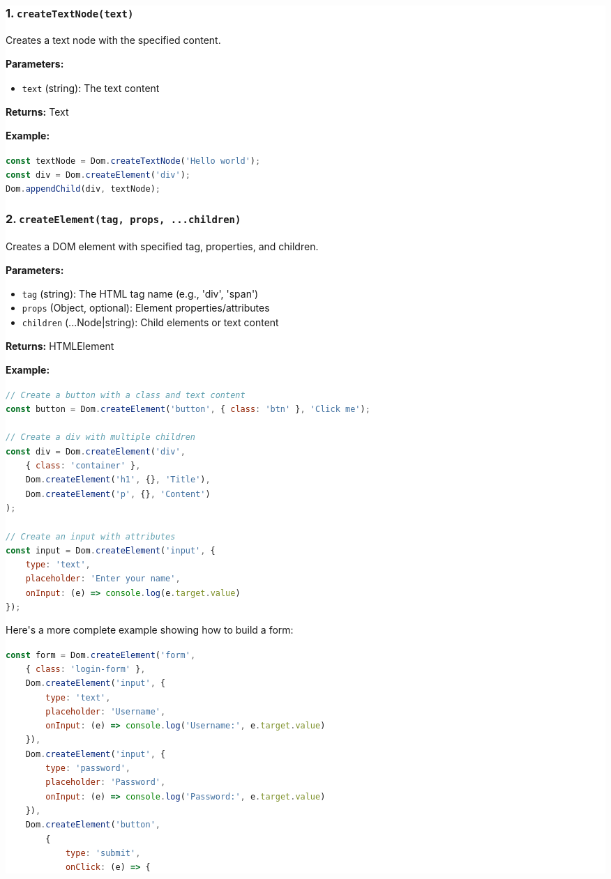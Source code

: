 ### 1. `createTextNode(text)`

Creates a text node with the specified content.

**Parameters:**

- `text` (string): The text content

**Returns:** Text

**Example:**

```js
const textNode = Dom.createTextNode('Hello world');
const div = Dom.createElement('div');
Dom.appendChild(div, textNode);
```

### 2. `createElement(tag, props, ...children)`

Creates a DOM element with specified tag, properties, and children.

**Parameters:**

- `tag` (string): The HTML tag name (e.g., 'div', 'span')
- `props` (Object, optional): Element properties/attributes
- `children` (...Node|string): Child elements or text content

**Returns:** HTMLElement

**Example:**

```js
// Create a button with a class and text content
const button = Dom.createElement('button', { class: 'btn' }, 'Click me');

// Create a div with multiple children
const div = Dom.createElement('div', 
    { class: 'container' },
    Dom.createElement('h1', {}, 'Title'),
    Dom.createElement('p', {}, 'Content')
);

// Create an input with attributes
const input = Dom.createElement('input', {
    type: 'text',
    placeholder: 'Enter your name',
    onInput: (e) => console.log(e.target.value)
});
```

Here's a more complete example showing how to build a form:

```js
const form = Dom.createElement('form',
    { class: 'login-form' },
    Dom.createElement('input', {
        type: 'text',
        placeholder: 'Username',
        onInput: (e) => console.log('Username:', e.target.value)
    }),
    Dom.createElement('input', {
        type: 'password',
        placeholder: 'Password',
        onInput: (e) => console.log('Password:', e.target.value)
    }),
    Dom.createElement('button',
        {
            type: 'submit',
            onClick: (e) => {
```